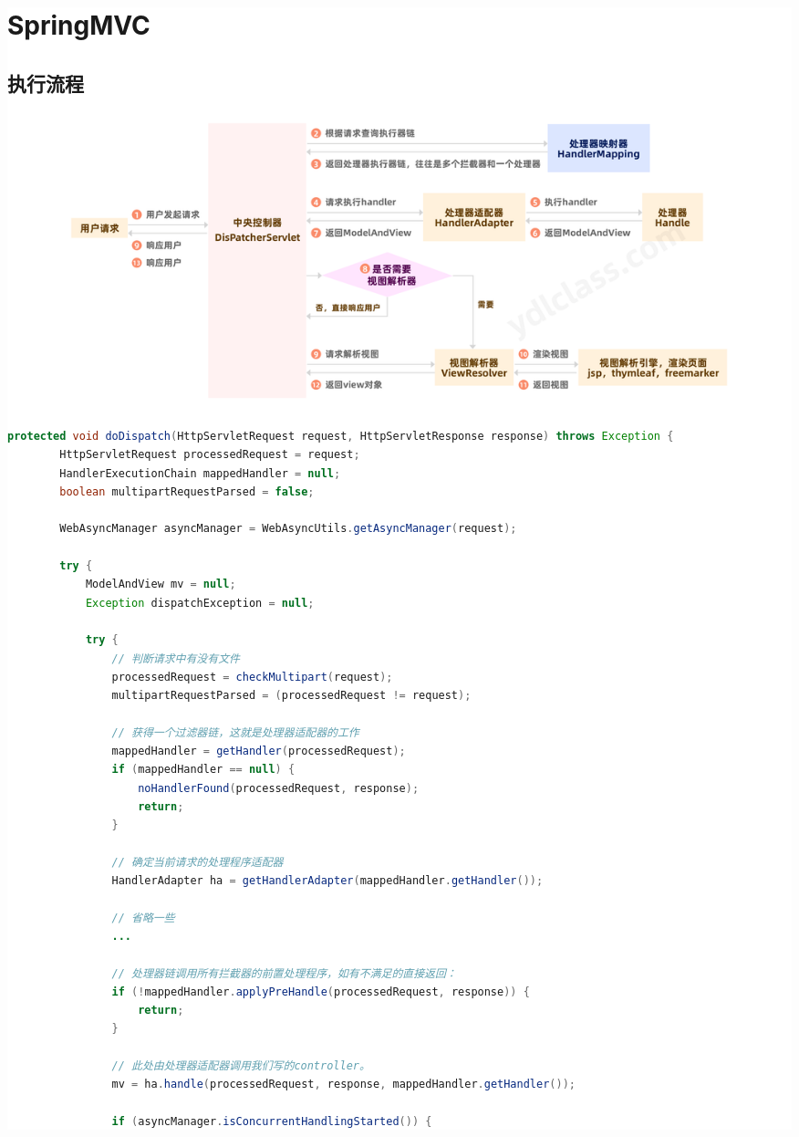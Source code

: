 # SpringMVC

## 执行流程

![image-20211226000022362](..\img\image-20211226000022362-184919d4.png)

```java
protected void doDispatch(HttpServletRequest request, HttpServletResponse response) throws Exception {
		HttpServletRequest processedRequest = request;
		HandlerExecutionChain mappedHandler = null;
		boolean multipartRequestParsed = false;

		WebAsyncManager asyncManager = WebAsyncUtils.getAsyncManager(request);

		try {
			ModelAndView mv = null;
			Exception dispatchException = null;

			try {
                // 判断请求中有没有文件
				processedRequest = checkMultipart(request);
				multipartRequestParsed = (processedRequest != request);

				// 获得一个过滤器链，这就是处理器适配器的工作
				mappedHandler = getHandler(processedRequest);
				if (mappedHandler == null) {
					noHandlerFound(processedRequest, response);
					return;
				}

				// 确定当前请求的处理程序适配器   
				HandlerAdapter ha = getHandlerAdapter(mappedHandler.getHandler());

				// 省略一些
				...

                // 处理器链调用所有拦截器的前置处理程序，如有不满足的直接返回：
				if (!mappedHandler.applyPreHandle(processedRequest, response)) {
					return;
				}

				// 此处由处理器适配器调用我们写的controller。
				mv = ha.handle(processedRequest, response, mappedHandler.getHandler());

				if (asyncManager.isConcurrentHandlingStarted()) {
```